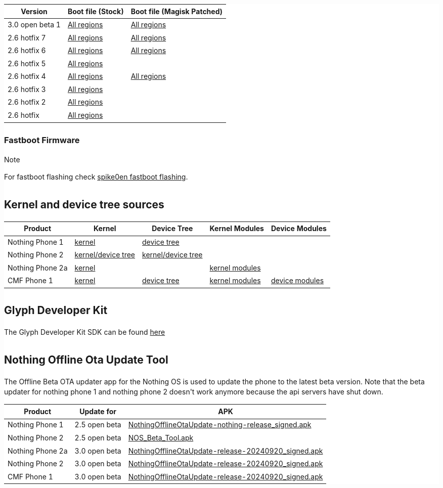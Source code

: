 |Version|Boot file (Stock)|Boot file (Magisk Patched)|
|-------|-----------------|--------------------------|
|3.0 open beta 1|[All regions](https://archive.org/download/cmf-phone-1-firmware/3.0.OB1_Init_Boot.img)|[All regions](https://archive.org/download/cmf-phone-1-firmware/Magisk-Patched_3.0.OB1_Init_Boot.img)|
|2.6 hotfix 7|[All regions](https://archive.org/download/cmf-phone-1-firmware/2.6%20hotfix7/2.6.HOTFIX7_Init_Boot.img)|[All regions](https://archive.org/download/cmf-phone-1-firmware/2.6%20hotfix7/Magisk-Patched_2.6.HOTFIX7_Init_Boot.img)|
|2.6 hotfix 6|[All regions](https://archive.org/download/cmf-phone-1-firmware/2.6%20hotfix6/2.6.HOTFIX6_Init_Boot.img)|[All regions](https://archive.org/download/cmf-phone-1-firmware/2.6%20hotfix6/Magisk-Patched_2.6.HOTFIX6_Init_Boot.img)|
|2.6 hotfix 5|[All regions](https://archive.org/download/cmf-phone-1-firmware/2.6%20hotfix5/2.6.HOTFIX5_Init_Boot.img)||
|2.6 hotfix 4|[All regions](https://archive.org/download/cmf-phone-1-firmware/2.6%20hotfix4/2.6.HOTFIX4_Init_Boot.img)|[All regions](https://archive.org/download/cmf-phone-1-firmware/2.6%20hotfix4/Magisk-Patched_2.6.HOTFIX4_Init_Boot.img)|
|2.6 hotfix 3|[All regions](https://archive.org/download/cmf-phone-1-firmware/2.6%20hotfix3/2.6.HOTFIX3_Init_Boot.img)||
|2.6 hotfix 2|[All regions](https://archive.org/download/cmf-phone-1-firmware/2.6%20hotfix2/2.6.HOTFIX2_Init_Boot.img)||
|2.6 hotfix|[All regions](https://archive.org/download/cmf-phone-1-firmware/2.6%20hotfix/2.6.HOTFIX_Init_Boot.img)||

### Fastboot Firmware

> [!NOTE]  
> For fastboot flashing check [spike0en fastboot flashing](https://github.com/spike0en/Tetris_Archive#fastboot-flashing).

## Kernel and device tree sources

| Product | Kernel | Device Tree | Kernel Modules | Device Modules |
|---------|--------|-------------|----------------|----------------|
| Nothing Phone 1 |[kernel](https://github.com/NothingOSS/android_kernel_msm-5.4_nothing_sm7325)|[device tree](https://github.com/NothingOSS/android_kernel_devicetree_nothing_sm7325)|||
| Nothing Phone 2 |[kernel/device tree](https://github.com/NothingOSS/android_kernel_msm-5.10_nothing_sm8475)|[kernel/device tree](https://github.com/NothingOSS/android_kernel_msm-5.10_nothing_sm8475)||
| Nothing Phone 2a |[kernel](https://github.com/NothingOSS/android_kernel_5.15_nothing_mt6886)||[kernel modules](https://github.com/NothingOSS/android_kernel_modules_nothing_mt6886)||
| CMF Phone 1 |[kernel](https://github.com/NothingOSS/android_kernel_6.1_nothing_mt6878)|[device tree](https://github.com/HackySoftOfficial/twrp_device_nothing_Tetris)|[kernel modules](https://github.com/NothingOSS/android_kernel_modules_nothing_mt6878)|[device modules](https://github.com/NothingOSS/android_kernel_device_modules_6.1_nothing_mt6878)|

## Glyph Developer Kit
The Glyph Developer Kit SDK can be found [here](https://github.com/Nothing-Developer-Programme/Glyph-Developer-Kit)

## Nothing Offline Ota Update Tool

The Offline Beta OTA updater app for the Nothing OS is used to update the phone to the latest beta version. Note that the beta updater for nothing phone 1 and nothing phone 2 doesn't work anymore because the api servers have shut down.

| Product | Update for | APK |
|---------|------------|-----|
| Nothing Phone 1 | 2.5 open beta |[NothingOfflineOtaUpdate-nothing-release_signed.apk](https://web.archive.org/web/20231220090757/https://cdn.shopify.com/s/files/1/0376/5420/0459/files/NothingOfflineOtaUpdate-nothing-release_signed.apk?v=1702994092)|
| Nothing Phone 2 | 2.5 open beta |[NOS_Beta_Tool.apk](https://web.archive.org/web/20231012142231/https://cdn.shopify.com/s/files/1/0376/5420/0459/files/NOS_Beta_Tool.apk?v=1697012536)|
| Nothing Phone 2a | 3.0 open beta |[NothingOfflineOtaUpdate-release-20240920_signed.apk](https://web.archive.org/web/20241009085202/https://d2j3l8bo7dc01w.cloudfront.net/NothingOfflineOtaUpdate-release-20240920_signed.apk?Expires=1986610302&Signature=MffxPKnQILc4W8ZL7P0o2gjfGwcPKtD8x0DUF3BOEdxxm2vP3kfxbbcDrE7GKfqeQoYLTNBoWVpP5X5NcWPtfwvHRgjbSEAUPO9S-XnABg-VIxxLESrN9qlPlAsPtrep0r86pinEgTOYTqgTG7PlzAzYJnotc46N8WwEuRAubeF3JM1znB3P84ZCZFqKTRPAj2PZGeKNHecHd78l1KwZVRizTPlgvAEY7euw8RX35KlR85dY7P10McJH9eWqBCnL510nONSpFFDcFjHdXTcLSQNkElUY6selTx45kYnYp59En78Q~Fyn5~2at4aQzb6qBukeHh7S54ZuCYccWcegfA__&Key-Pair-Id=K1EOR8HYJKSWP1)|
| Nothing Phone 2 | 3.0 open beta |[NothingOfflineOtaUpdate-release-20240920_signed.apk](https://web.archive.org/web/20241009085202/https://d2j3l8bo7dc01w.cloudfront.net/NothingOfflineOtaUpdate-release-20240920_signed.apk?Expires=1986610302&Signature=MffxPKnQILc4W8ZL7P0o2gjfGwcPKtD8x0DUF3BOEdxxm2vP3kfxbbcDrE7GKfqeQoYLTNBoWVpP5X5NcWPtfwvHRgjbSEAUPO9S-XnABg-VIxxLESrN9qlPlAsPtrep0r86pinEgTOYTqgTG7PlzAzYJnotc46N8WwEuRAubeF3JM1znB3P84ZCZFqKTRPAj2PZGeKNHecHd78l1KwZVRizTPlgvAEY7euw8RX35KlR85dY7P10McJH9eWqBCnL510nONSpFFDcFjHdXTcLSQNkElUY6selTx45kYnYp59En78Q~Fyn5~2at4aQzb6qBukeHh7S54ZuCYccWcegfA__&Key-Pair-Id=K1EOR8HYJKSWP1)|
| CMF Phone 1| 3.0 open beta |[NothingOfflineOtaUpdate-release-20240920_signed.apk](https://web.archive.org/web/20241115185157/https://d2j3l8bo7dc01w.cloudfront.net/NothingOfflineOtaUpdate-release-20240920_signed.apk?Expires=1986610302&Signature=MffxPKnQILc4W8ZL7P0o2gjfGwcPKtD8x0DUF3BOEdxxm2vP3kfxbbcDrE7GKfqeQoYLTNBoWVpP5X5NcWPtfwvHRgjbSEAUPO9S-XnABg-VIxxLESrN9qlPlAsPtrep0r86pinEgTOYTqgTG7PlzAzYJnotc46N8WwEuRAubeF3JM1znB3P84ZCZFqKTRPAj2PZGeKNHecHd78l1KwZVRizTPlgvAEY7euw8RX35KlR85dY7P10McJH9eWqBCnL510nONSpFFDcFjHdXTcLSQNkElUY6selTx45kYnYp59En78Q~Fyn5~2at4aQzb6qBukeHh7S54ZuCYccWcegfA__&Key-Pair-Id=K1EOR8HYJKSWP1)|
